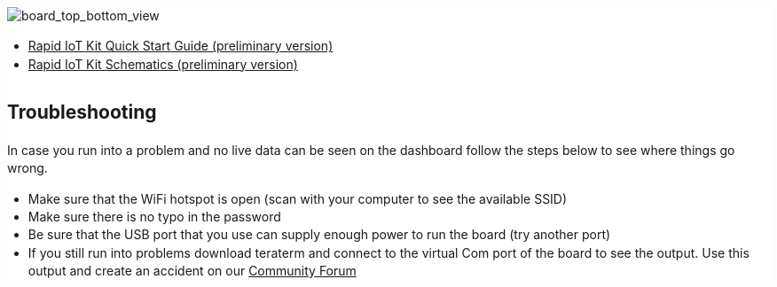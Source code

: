 ![board_top_bottom_view](https://user-images.githubusercontent.com/12692378/183075607-e1f003da-f0a9-4e33-97fc-7c2db4c32fea.png)

* [Rapid IoT Kit Quick Start Guide (preliminary version)](https://github.com/Infineon/getstarted-optiga-trust-m/files/9260685/002-30996.REV.B.WEB.PDF.V2.pdf)
* [Rapid IoT Kit Schematics (preliminary version)](https://github.com/Infineon/getstarted-optiga-trust-m/files/9260692/schematics.pdf)

## Troubleshooting
In case you run into a problem and no live data can be seen on the dashboard follow the steps below to see where things go wrong.
* Make sure that the WiFi hotspot is open (scan with your computer to see the available SSID)
* Make sure there is no typo in the password
* Be sure that the USB port that you use can supply enough power to run the board (try another port)
* If you still run into problems download teraterm and connect to the virtual Com port of the board to see the output. Use this output and create an accident on our [Community Forum](https://community.infineon.com/t5/OPTIGA-Trust/bd-p/OPTIGA)
